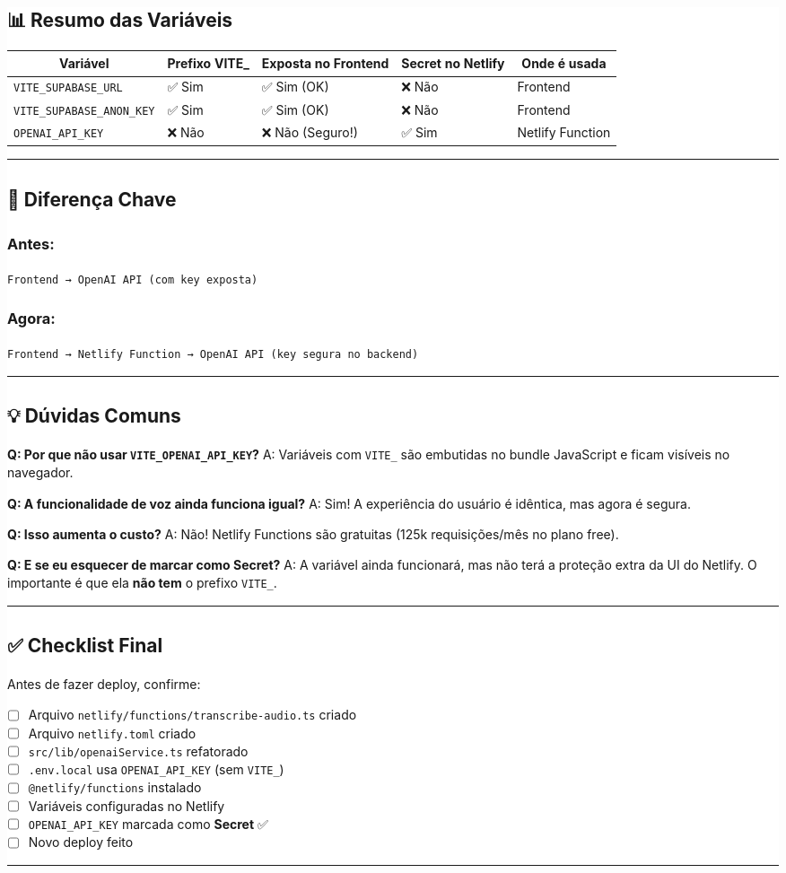 ## 📊 Resumo das Variáveis

| Variável                 | Prefixo VITE\_ | Exposta no Frontend | Secret no Netlify | Onde é usada     |
| ------------------------ | -------------- | ------------------- | ----------------- | ---------------- |
| `VITE_SUPABASE_URL`      | ✅ Sim         | ✅ Sim (OK)         | ❌ Não            | Frontend         |
| `VITE_SUPABASE_ANON_KEY` | ✅ Sim         | ✅ Sim (OK)         | ❌ Não            | Frontend         |
| `OPENAI_API_KEY`         | ❌ Não         | ❌ Não (Seguro!)    | ✅ Sim            | Netlify Function |

---

## 🎯 Diferença Chave

### Antes:

```
Frontend → OpenAI API (com key exposta)
```

### Agora:

```
Frontend → Netlify Function → OpenAI API (key segura no backend)
```

---

## 💡 Dúvidas Comuns

**Q: Por que não usar `VITE_OPENAI_API_KEY`?**
A: Variáveis com `VITE_` são embutidas no bundle JavaScript e ficam visíveis no navegador.

**Q: A funcionalidade de voz ainda funciona igual?**
A: Sim! A experiência do usuário é idêntica, mas agora é segura.

**Q: Isso aumenta o custo?**
A: Não! Netlify Functions são gratuitas (125k requisições/mês no plano free).

**Q: E se eu esquecer de marcar como Secret?**
A: A variável ainda funcionará, mas não terá a proteção extra da UI do Netlify. O importante é que ela **não tem** o prefixo `VITE_`.

---

## ✅ Checklist Final

Antes de fazer deploy, confirme:

- [ ] Arquivo `netlify/functions/transcribe-audio.ts` criado
- [ ] Arquivo `netlify.toml` criado
- [ ] `src/lib/openaiService.ts` refatorado
- [ ] `.env.local` usa `OPENAI_API_KEY` (sem `VITE_`)
- [ ] `@netlify/functions` instalado
- [ ] Variáveis configuradas no Netlify
- [ ] `OPENAI_API_KEY` marcada como **Secret** ✅
- [ ] Novo deploy feito

---